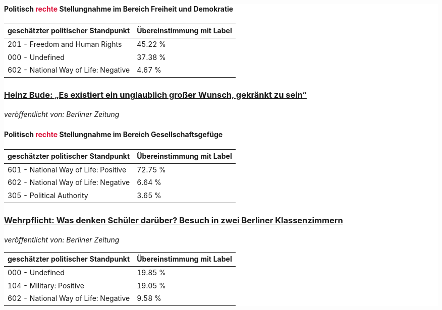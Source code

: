#### Politisch <font color=DC143C>rechte</font> Stellungnahme im Bereich Freiheit und Demokratie

| geschätzter politischer Standpunkt   | Übereinstimmung mit Label   |
|:-------------------------------------|:----------------------------|
| 201 - Freedom and Human Rights       | 45.22 %                     |
| 000 - Undefined                      | 37.38 %                     |
| 602 - National Way of Life: Negative | 4.67 %                      |

### [Heinz Bude: „Es existiert ein unglaublich großer Wunsch, gekränkt zu sein“](https://www.berliner-zeitung.de/kultur-vergnuegen/heinz-bude-ueber-die-stimmung-in-deutschland-berlin-muss-teurer-werden-li.2300418)
_veröffentlicht von: Berliner Zeitung_

#### Politisch <font color=DC143C>rechte</font> Stellungnahme im Bereich Gesellschaftsgefüge

| geschätzter politischer Standpunkt   | Übereinstimmung mit Label   |
|:-------------------------------------|:----------------------------|
| 601 - National Way of Life: Positive | 72.75 %                     |
| 602 - National Way of Life: Negative | 6.64 %                      |
| 305 - Political Authority            | 3.65 %                      |

### [Wehrpflicht: Was denken Schüler darüber? Besuch in zwei Berliner Klassenzimmern](https://www.berliner-zeitung.de/politik-gesellschaft/was-denken-schueler-ueber-die-wehrpflicht-li.2294455)
_veröffentlicht von: Berliner Zeitung_

| geschätzter politischer Standpunkt   | Übereinstimmung mit Label   |
|:-------------------------------------|:----------------------------|
| 000 - Undefined                      | 19.85 %                     |
| 104 - Military: Positive             | 19.05 %                     |
| 602 - National Way of Life: Negative | 9.58 %                      |
